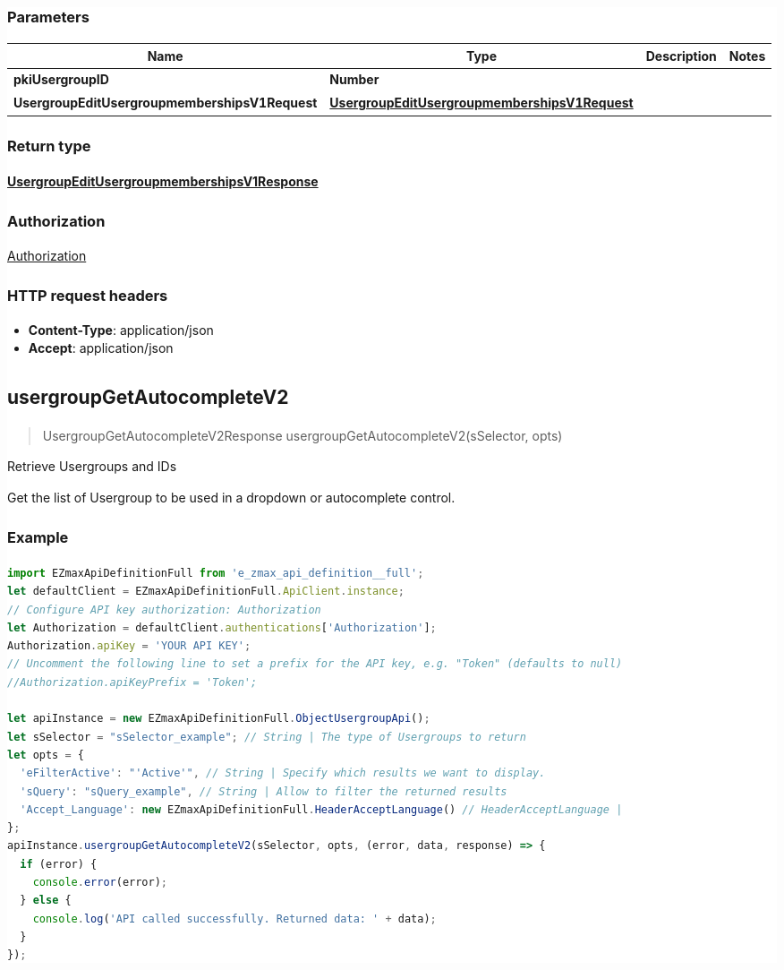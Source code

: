 ### Parameters


Name | Type | Description  | Notes
------------- | ------------- | ------------- | -------------
 **pkiUsergroupID** | **Number**|  | 
 **UsergroupEditUsergroupmembershipsV1Request** | [**UsergroupEditUsergroupmembershipsV1Request**](UsergroupEditUsergroupmembershipsV1Request.md)|  | 

### Return type

[**UsergroupEditUsergroupmembershipsV1Response**](UsergroupEditUsergroupmembershipsV1Response.md)

### Authorization

[Authorization](../README.md#Authorization)

### HTTP request headers

- **Content-Type**: application/json
- **Accept**: application/json


## usergroupGetAutocompleteV2

> UsergroupGetAutocompleteV2Response usergroupGetAutocompleteV2(sSelector, opts)

Retrieve Usergroups and IDs

Get the list of Usergroup to be used in a dropdown or autocomplete control.

### Example

```javascript
import EZmaxApiDefinitionFull from 'e_zmax_api_definition__full';
let defaultClient = EZmaxApiDefinitionFull.ApiClient.instance;
// Configure API key authorization: Authorization
let Authorization = defaultClient.authentications['Authorization'];
Authorization.apiKey = 'YOUR API KEY';
// Uncomment the following line to set a prefix for the API key, e.g. "Token" (defaults to null)
//Authorization.apiKeyPrefix = 'Token';

let apiInstance = new EZmaxApiDefinitionFull.ObjectUsergroupApi();
let sSelector = "sSelector_example"; // String | The type of Usergroups to return
let opts = {
  'eFilterActive': "'Active'", // String | Specify which results we want to display.
  'sQuery': "sQuery_example", // String | Allow to filter the returned results
  'Accept_Language': new EZmaxApiDefinitionFull.HeaderAcceptLanguage() // HeaderAcceptLanguage | 
};
apiInstance.usergroupGetAutocompleteV2(sSelector, opts, (error, data, response) => {
  if (error) {
    console.error(error);
  } else {
    console.log('API called successfully. Returned data: ' + data);
  }
});
```
